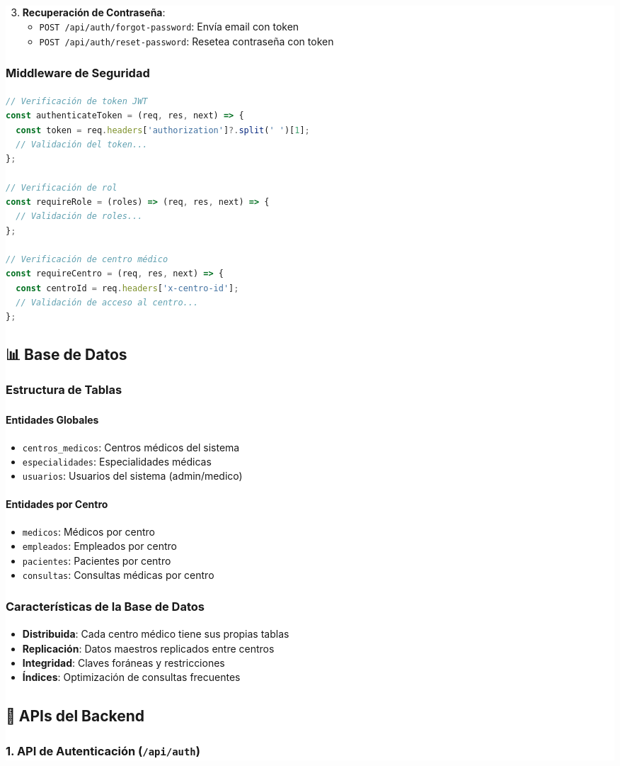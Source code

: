 3. **Recuperación de Contraseña**:
   - `POST /api/auth/forgot-password`: Envía email con token
   - `POST /api/auth/reset-password`: Resetea contraseña con token

### Middleware de Seguridad

```typescript
// Verificación de token JWT
const authenticateToken = (req, res, next) => {
  const token = req.headers['authorization']?.split(' ')[1];
  // Validación del token...
};

// Verificación de rol
const requireRole = (roles) => (req, res, next) => {
  // Validación de roles...
};

// Verificación de centro médico
const requireCentro = (req, res, next) => {
  const centroId = req.headers['x-centro-id'];
  // Validación de acceso al centro...
};
```

## 📊 Base de Datos

### Estructura de Tablas

#### **Entidades Globales**
- `centros_medicos`: Centros médicos del sistema
- `especialidades`: Especialidades médicas
- `usuarios`: Usuarios del sistema (admin/medico)

#### **Entidades por Centro**
- `medicos`: Médicos por centro
- `empleados`: Empleados por centro
- `pacientes`: Pacientes por centro
- `consultas`: Consultas médicas por centro

### Características de la Base de Datos

- **Distribuida**: Cada centro médico tiene sus propias tablas
- **Replicación**: Datos maestros replicados entre centros
- **Integridad**: Claves foráneas y restricciones
- **Índices**: Optimización de consultas frecuentes

## 🚀 APIs del Backend

### 1. API de Autenticación (`/api/auth`)
